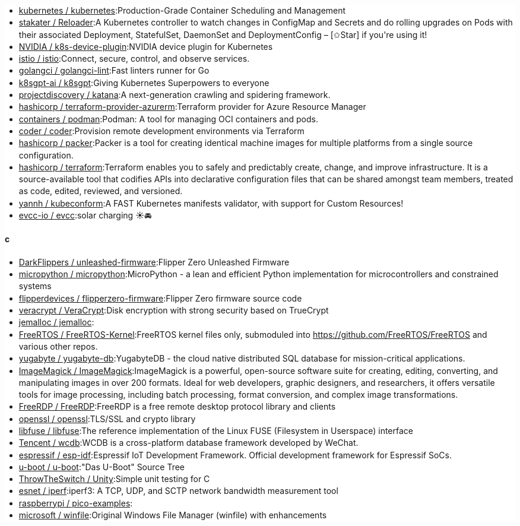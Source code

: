 * [kubernetes / kubernetes](https://github.com/kubernetes/kubernetes):Production-Grade Container Scheduling and Management
* [stakater / Reloader](https://github.com/stakater/Reloader):A Kubernetes controller to watch changes in ConfigMap and Secrets and do rolling upgrades on Pods with their associated Deployment, StatefulSet, DaemonSet and DeploymentConfig – [✩Star] if you're using it!
* [NVIDIA / k8s-device-plugin](https://github.com/NVIDIA/k8s-device-plugin):NVIDIA device plugin for Kubernetes
* [istio / istio](https://github.com/istio/istio):Connect, secure, control, and observe services.
* [golangci / golangci-lint](https://github.com/golangci/golangci-lint):Fast linters runner for Go
* [k8sgpt-ai / k8sgpt](https://github.com/k8sgpt-ai/k8sgpt):Giving Kubernetes Superpowers to everyone
* [projectdiscovery / katana](https://github.com/projectdiscovery/katana):A next-generation crawling and spidering framework.
* [hashicorp / terraform-provider-azurerm](https://github.com/hashicorp/terraform-provider-azurerm):Terraform provider for Azure Resource Manager
* [containers / podman](https://github.com/containers/podman):Podman: A tool for managing OCI containers and pods.
* [coder / coder](https://github.com/coder/coder):Provision remote development environments via Terraform
* [hashicorp / packer](https://github.com/hashicorp/packer):Packer is a tool for creating identical machine images for multiple platforms from a single source configuration.
* [hashicorp / terraform](https://github.com/hashicorp/terraform):Terraform enables you to safely and predictably create, change, and improve infrastructure. It is a source-available tool that codifies APIs into declarative configuration files that can be shared amongst team members, treated as code, edited, reviewed, and versioned.
* [yannh / kubeconform](https://github.com/yannh/kubeconform):A FAST Kubernetes manifests validator, with support for Custom Resources!
* [evcc-io / evcc](https://github.com/evcc-io/evcc):solar charging ☀️🚘

#### c
* [DarkFlippers / unleashed-firmware](https://github.com/DarkFlippers/unleashed-firmware):Flipper Zero Unleashed Firmware
* [micropython / micropython](https://github.com/micropython/micropython):MicroPython - a lean and efficient Python implementation for microcontrollers and constrained systems
* [flipperdevices / flipperzero-firmware](https://github.com/flipperdevices/flipperzero-firmware):Flipper Zero firmware source code
* [veracrypt / VeraCrypt](https://github.com/veracrypt/VeraCrypt):Disk encryption with strong security based on TrueCrypt
* [jemalloc / jemalloc](https://github.com/jemalloc/jemalloc):
* [FreeRTOS / FreeRTOS-Kernel](https://github.com/FreeRTOS/FreeRTOS-Kernel):FreeRTOS kernel files only, submoduled into https://github.com/FreeRTOS/FreeRTOS and various other repos.
* [yugabyte / yugabyte-db](https://github.com/yugabyte/yugabyte-db):YugabyteDB - the cloud native distributed SQL database for mission-critical applications.
* [ImageMagick / ImageMagick](https://github.com/ImageMagick/ImageMagick):ImageMagick is a powerful, open-source software suite for creating, editing, converting, and manipulating images in over 200 formats. Ideal for web developers, graphic designers, and researchers, it offers versatile tools for image processing, including batch processing, format conversion, and complex image transformations.
* [FreeRDP / FreeRDP](https://github.com/FreeRDP/FreeRDP):FreeRDP is a free remote desktop protocol library and clients
* [openssl / openssl](https://github.com/openssl/openssl):TLS/SSL and crypto library
* [libfuse / libfuse](https://github.com/libfuse/libfuse):The reference implementation of the Linux FUSE (Filesystem in Userspace) interface
* [Tencent / wcdb](https://github.com/Tencent/wcdb):WCDB is a cross-platform database framework developed by WeChat.
* [espressif / esp-idf](https://github.com/espressif/esp-idf):Espressif IoT Development Framework. Official development framework for Espressif SoCs.
* [u-boot / u-boot](https://github.com/u-boot/u-boot):"Das U-Boot" Source Tree
* [ThrowTheSwitch / Unity](https://github.com/ThrowTheSwitch/Unity):Simple unit testing for C
* [esnet / iperf](https://github.com/esnet/iperf):iperf3: A TCP, UDP, and SCTP network bandwidth measurement tool
* [raspberrypi / pico-examples](https://github.com/raspberrypi/pico-examples):
* [microsoft / winfile](https://github.com/microsoft/winfile):Original Windows File Manager (winfile) with enhancements